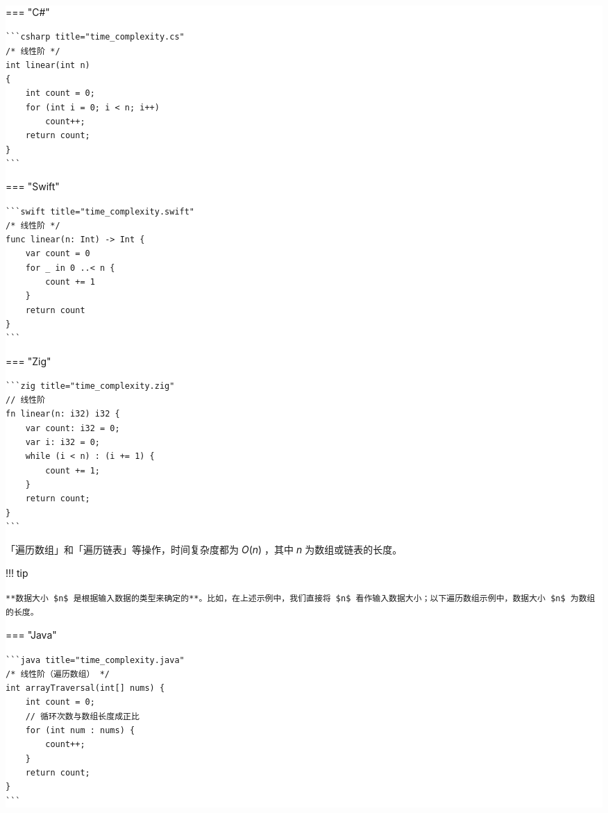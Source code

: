 === "C#"

    ```csharp title="time_complexity.cs"
    /* 线性阶 */
    int linear(int n)
    {
        int count = 0;
        for (int i = 0; i < n; i++)
            count++;
        return count;
    }
    ```

=== "Swift"

    ```swift title="time_complexity.swift"
    /* 线性阶 */
    func linear(n: Int) -> Int {
        var count = 0
        for _ in 0 ..< n {
            count += 1
        }
        return count
    }
    ```

=== "Zig"

    ```zig title="time_complexity.zig"
    // 线性阶
    fn linear(n: i32) i32 {
        var count: i32 = 0;
        var i: i32 = 0;
        while (i < n) : (i += 1) {
            count += 1;
        }
        return count;
    }
    ```

「遍历数组」和「遍历链表」等操作，时间复杂度都为 $O(n)$ ，其中 $n$ 为数组或链表的长度。

!!! tip

    **数据大小 $n$ 是根据输入数据的类型来确定的**。比如，在上述示例中，我们直接将 $n$ 看作输入数据大小；以下遍历数组示例中，数据大小 $n$ 为数组的长度。

=== "Java"

    ```java title="time_complexity.java"
    /* 线性阶（遍历数组） */
    int arrayTraversal(int[] nums) {
        int count = 0;
        // 循环次数与数组长度成正比
        for (int num : nums) {
            count++;
        }
        return count;
    }
    ```
